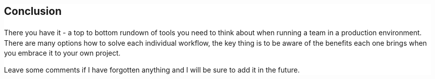 

## Conclusion

There you have it - a top to bottom rundown of tools you need to think about when running a team in a production environment. There are many options how to solve each individual workflow, the key thing is to be aware of the benefits each one brings when you embrace it to your own project.

Leave some comments if I have forgotten anything and I will be sure to add it in the future.













































